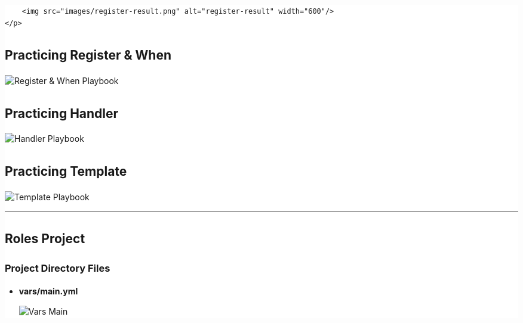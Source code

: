         <img src="images/register-result.png" alt="register-result" width="600"/>
    </p>

## Practicing Register & When

![Register & When Playbook](images/register-when-playbook.png)

## Practicing Handler

![Handler Playbook](images/handler-playbook.png)

## Practicing Template

![Template Playbook](images/template-playbook.png)

---

## Roles Project

### Project Directory Files

- **vars/main.yml**
    
    ![Vars Main](images/vars-main.png)
    